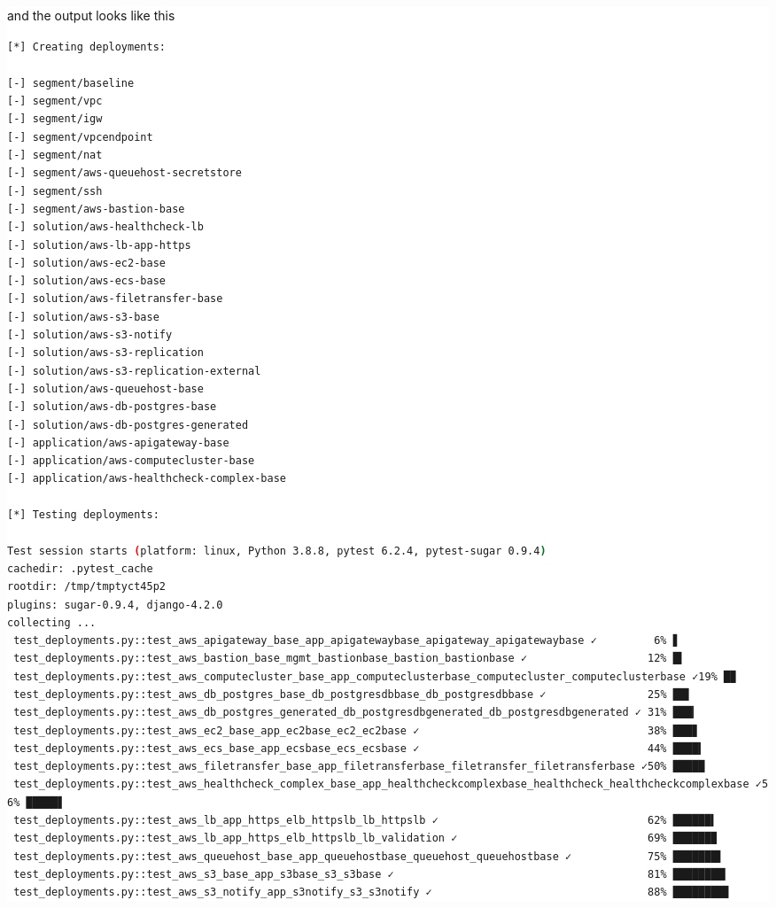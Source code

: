 and the output looks like this

```bash
[*] Creating deployments:

[-] segment/baseline
[-] segment/vpc
[-] segment/igw
[-] segment/vpcendpoint
[-] segment/nat
[-] segment/aws-queuehost-secretstore
[-] segment/ssh
[-] segment/aws-bastion-base
[-] solution/aws-healthcheck-lb
[-] solution/aws-lb-app-https
[-] solution/aws-ec2-base
[-] solution/aws-ecs-base
[-] solution/aws-filetransfer-base
[-] solution/aws-s3-base
[-] solution/aws-s3-notify
[-] solution/aws-s3-replication
[-] solution/aws-s3-replication-external
[-] solution/aws-queuehost-base
[-] solution/aws-db-postgres-base
[-] solution/aws-db-postgres-generated
[-] application/aws-apigateway-base
[-] application/aws-computecluster-base
[-] application/aws-healthcheck-complex-base

[*] Testing deployments:

Test session starts (platform: linux, Python 3.8.8, pytest 6.2.4, pytest-sugar 0.9.4)
cachedir: .pytest_cache
rootdir: /tmp/tmptyct45p2
plugins: sugar-0.9.4, django-4.2.0
collecting ...
 test_deployments.py::test_aws_apigateway_base_app_apigatewaybase_apigateway_apigatewaybase ✓         6% ▋
 test_deployments.py::test_aws_bastion_base_mgmt_bastionbase_bastion_bastionbase ✓                   12% █▍
 test_deployments.py::test_aws_computecluster_base_app_computeclusterbase_computecluster_computeclusterbase ✓19% █▉
 test_deployments.py::test_aws_db_postgres_base_db_postgresdbbase_db_postgresdbbase ✓                25% ██▌
 test_deployments.py::test_aws_db_postgres_generated_db_postgresdbgenerated_db_postgresdbgenerated ✓ 31% ███▎
 test_deployments.py::test_aws_ec2_base_app_ec2base_ec2_ec2base ✓                                    38% ███▊
 test_deployments.py::test_aws_ecs_base_app_ecsbase_ecs_ecsbase ✓                                    44% ████▍
 test_deployments.py::test_aws_filetransfer_base_app_filetransferbase_filetransfer_filetransferbase ✓50% █████
 test_deployments.py::test_aws_healthcheck_complex_base_app_healthcheckcomplexbase_healthcheck_healthcheckcomplexbase ✓56% █████▋
 test_deployments.py::test_aws_lb_app_https_elb_httpslb_lb_httpslb ✓                                 62% ██████▍
 test_deployments.py::test_aws_lb_app_https_elb_httpslb_lb_validation ✓                              69% ██████▉
 test_deployments.py::test_aws_queuehost_base_app_queuehostbase_queuehost_queuehostbase ✓            75% ███████▌
 test_deployments.py::test_aws_s3_base_app_s3base_s3_s3base ✓                                        81% ████████▎
 test_deployments.py::test_aws_s3_notify_app_s3notify_s3_s3notify ✓                                  88% ████████▊
```